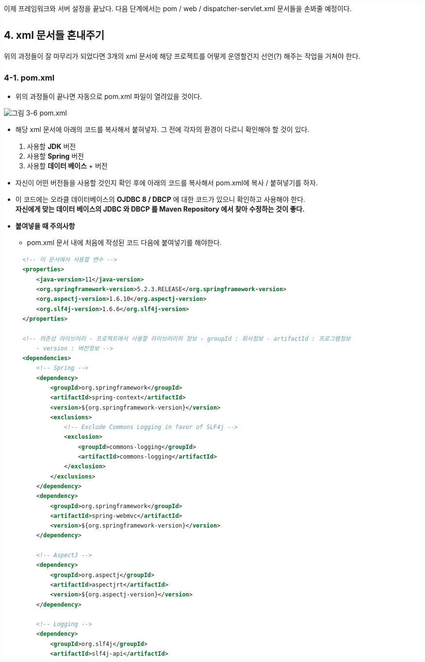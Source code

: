 이제 프레임워크와 서버 설정을 끝났다. 다음 단계에서는 pom / web / dispatcher-servlet.xml 문서들을 손봐줄 예정이다.

## 4. xml 문서들 혼내주기

위의 과정들이 잘 마무리가 되었다면 3개의 xml 문서에 해당 프로젝트를 어떻게 운영할건지 선언(?) 해주는 작업을 거쳐야 한다.

### 4-1. pom.xml

- 위의 과정들이 끝나면 자동으로 pom.xml 파일이 열려있을 것이다.

![그림 3-6 pom.xml](/static/images/programming/ide/image-12.png)

- 해당 xml 문서에 아래의 코드를 복사해서 붙혀넣자. 그 전에 각자의 환경이 다르니 확인해야 할 것이 있다.
  1. 사용할 **JDK** 버전
  2. 사용할 **Spring** 버전
  3. 사용할 **데이터 베이스** + 버전
- 자신이 어떤 버전들을 사용할 것인지 확인 후에 아래의 코드를 복사해서 pom.xml에 복사 / 붙혀넣기를 하자.
- 이 코드에는 오라클 데이터베이스의 **OJDBC 8 / DBCP** 에 대한 코드가 있으니 확인하고 사용해야 한다.   
   **자신에게 맞는 데이터 베이스의 JDBC 와 DBCP 를 Maven Repository 에서 찾아 수정하는 것이 좋다.**
- **붙여넣을 때 주의사항**

  - pom.xml 문서 내에 처음에 작성된 코드 다음에 붙여넣기를 해야한다.

  ```xml
    <!-- 이 문서에서 사용할 변수 -->
    <properties>
        <java-version>11</java-version>
        <org.springframework-version>5.2.3.RELEASE</org.springframework-version>
        <org.aspectj-version>1.6.10</org.aspectj-version>
        <org.slf4j-version>1.6.6</org.slf4j-version>
    </properties>

    <!-- 의존성 라이브러리 - 프로젝트에서 사용할 라이브러리의 정보 - groupId : 회사정보 - artifactId : 프로그램정보
        - version : 버전정보 -->
    <dependencies>
        <!-- Spring -->
        <dependency>
            <groupId>org.springframework</groupId>
            <artifactId>spring-context</artifactId>
            <version>${org.springframework-version}</version>
            <exclusions>
                <!-- Exclude Commons Logging in favor of SLF4j -->
                <exclusion>
                    <groupId>commons-logging</groupId>
                    <artifactId>commons-logging</artifactId>
                </exclusion>
            </exclusions>
        </dependency>
        <dependency>
            <groupId>org.springframework</groupId>
            <artifactId>spring-webmvc</artifactId>
            <version>${org.springframework-version}</version>
        </dependency>

        <!-- AspectJ -->
        <dependency>
            <groupId>org.aspectj</groupId>
            <artifactId>aspectjrt</artifactId>
            <version>${org.aspectj-version}</version>
        </dependency>

        <!-- Logging -->
        <dependency>
            <groupId>org.slf4j</groupId>
            <artifactId>slf4j-api</artifactId>
  ```
